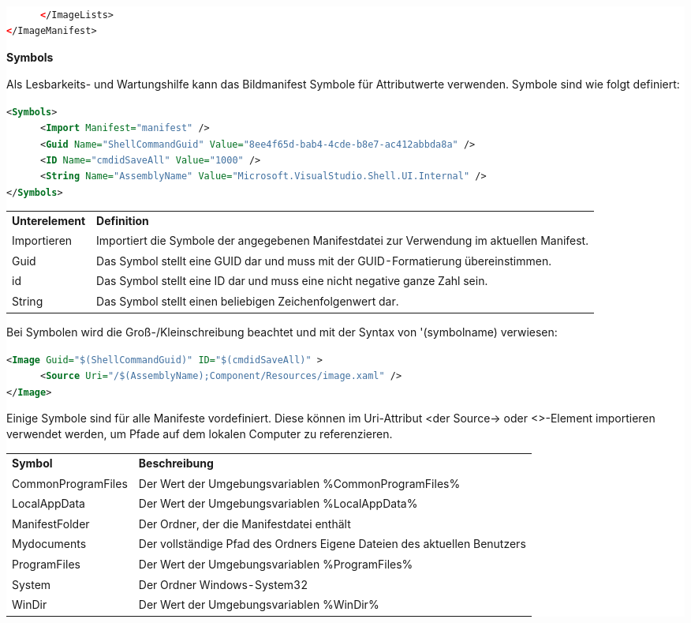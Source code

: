 ```xml
      </ImageLists>
</ImageManifest>
```

 **Symbols**

 Als Lesbarkeits- und Wartungshilfe kann das Bildmanifest Symbole für Attributwerte verwenden. Symbole sind wie folgt definiert:

```xml
<Symbols>
      <Import Manifest="manifest" />
      <Guid Name="ShellCommandGuid" Value="8ee4f65d-bab4-4cde-b8e7-ac412abbda8a" />
      <ID Name="cmdidSaveAll" Value="1000" />
      <String Name="AssemblyName" Value="Microsoft.VisualStudio.Shell.UI.Internal" />
</Symbols>
```

|||
|-|-|
|**Unterelement**|**Definition**|
|Importieren|Importiert die Symbole der angegebenen Manifestdatei zur Verwendung im aktuellen Manifest.|
|Guid|Das Symbol stellt eine GUID dar und muss mit der GUID-Formatierung übereinstimmen.|
|id|Das Symbol stellt eine ID dar und muss eine nicht negative ganze Zahl sein.|
|String|Das Symbol stellt einen beliebigen Zeichenfolgenwert dar.|

 Bei Symbolen wird die Groß-/Kleinschreibung beachtet und mit der Syntax von '(symbolname) verwiesen:

```xml
<Image Guid="$(ShellCommandGuid)" ID="$(cmdidSaveAll)" >
      <Source Uri="/$(AssemblyName);Component/Resources/image.xaml" />
</Image>
```

 Einige Symbole sind für alle Manifeste vordefiniert. Diese können im Uri-Attribut \<der Source-> oder \<>-Element importieren verwendet werden, um Pfade auf dem lokalen Computer zu referenzieren.

|||
|-|-|
|**Symbol**|**Beschreibung**|
|CommonProgramFiles|Der Wert der Umgebungsvariablen %CommonProgramFiles%|
|LocalAppData|Der Wert der Umgebungsvariablen %LocalAppData%|
|ManifestFolder|Der Ordner, der die Manifestdatei enthält|
|Mydocuments|Der vollständige Pfad des Ordners Eigene Dateien des aktuellen Benutzers|
|ProgramFiles|Der Wert der Umgebungsvariablen %ProgramFiles%|
|System|Der Ordner Windows-System32|
|WinDir|Der Wert der Umgebungsvariablen %WinDir%|
